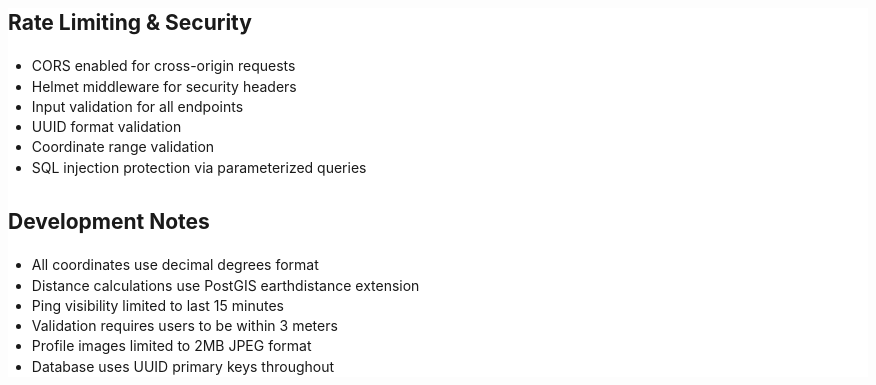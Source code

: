 ## Rate Limiting & Security

- CORS enabled for cross-origin requests
- Helmet middleware for security headers
- Input validation for all endpoints
- UUID format validation
- Coordinate range validation
- SQL injection protection via parameterized queries

## Development Notes

- All coordinates use decimal degrees format
- Distance calculations use PostGIS earthdistance extension
- Ping visibility limited to last 15 minutes
- Validation requires users to be within 3 meters
- Profile images limited to 2MB JPEG format
- Database uses UUID primary keys throughout